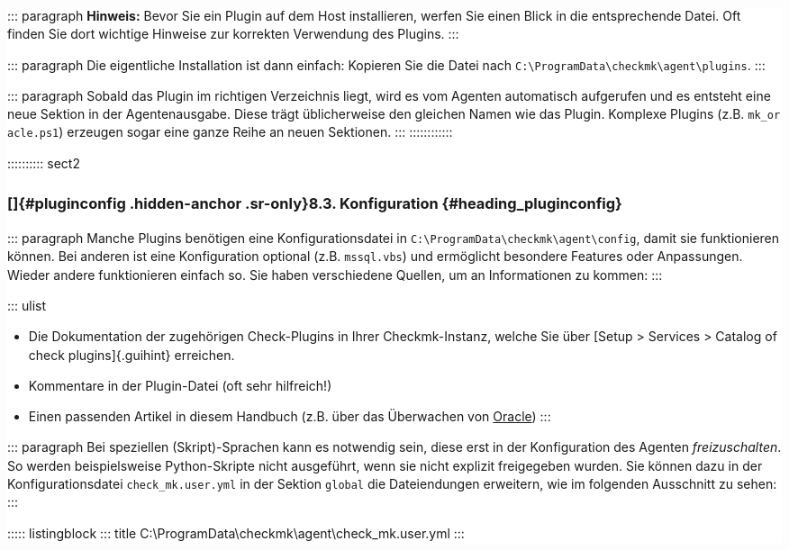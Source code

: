 ::: paragraph
**Hinweis:** Bevor Sie ein Plugin auf dem Host installieren, werfen Sie
einen Blick in die entsprechende Datei. Oft finden Sie dort wichtige
Hinweise zur korrekten Verwendung des Plugins.
:::

::: paragraph
Die eigentliche Installation ist dann einfach: Kopieren Sie die Datei
nach `C:\ProgramData\checkmk\agent\plugins`.
:::

::: paragraph
Sobald das Plugin im richtigen Verzeichnis liegt, wird es vom Agenten
automatisch aufgerufen und es entsteht eine neue Sektion in der
Agentenausgabe. Diese trägt üblicherweise den gleichen Namen wie das
Plugin. Komplexe Plugins (z.B. `mk_oracle.ps1`) erzeugen sogar eine
ganze Reihe an neuen Sektionen.
:::
::::::::::::

:::::::::: sect2
### []{#pluginconfig .hidden-anchor .sr-only}8.3. Konfiguration {#heading_pluginconfig}

::: paragraph
Manche Plugins benötigen eine Konfigurationsdatei in
`C:\ProgramData\checkmk\agent\config`, damit sie funktionieren können.
Bei anderen ist eine Konfiguration optional (z.B. `mssql.vbs`) und
ermöglicht besondere Features oder Anpassungen. Wieder andere
funktionieren einfach so. Sie haben verschiedene Quellen, um an
Informationen zu kommen:
:::

::: ulist
- Die Dokumentation der zugehörigen Check-Plugins in Ihrer
  Checkmk-Instanz, welche Sie über [Setup \> Services \> Catalog of
  check plugins]{.guihint} erreichen.

- Kommentare in der Plugin-Datei (oft sehr hilfreich!)

- Einen passenden Artikel in diesem Handbuch (z.B. über das Überwachen
  von [Oracle](monitoring_oracle.html))
:::

::: paragraph
Bei speziellen (Skript)-Sprachen kann es notwendig sein, diese erst in
der Konfiguration des Agenten *freizuschalten*. So werden beispielsweise
Python-Skripte nicht ausgeführt, wenn sie nicht explizit freigegeben
wurden. Sie können dazu in der Konfigurationsdatei `check_mk.user.yml`
in der Sektion `global` die Dateiendungen erweitern, wie im folgenden
Ausschnitt zu sehen:
:::

::::: listingblock
::: title
C:\\ProgramData\\checkmk\\agent\\check_mk.user.yml
:::
